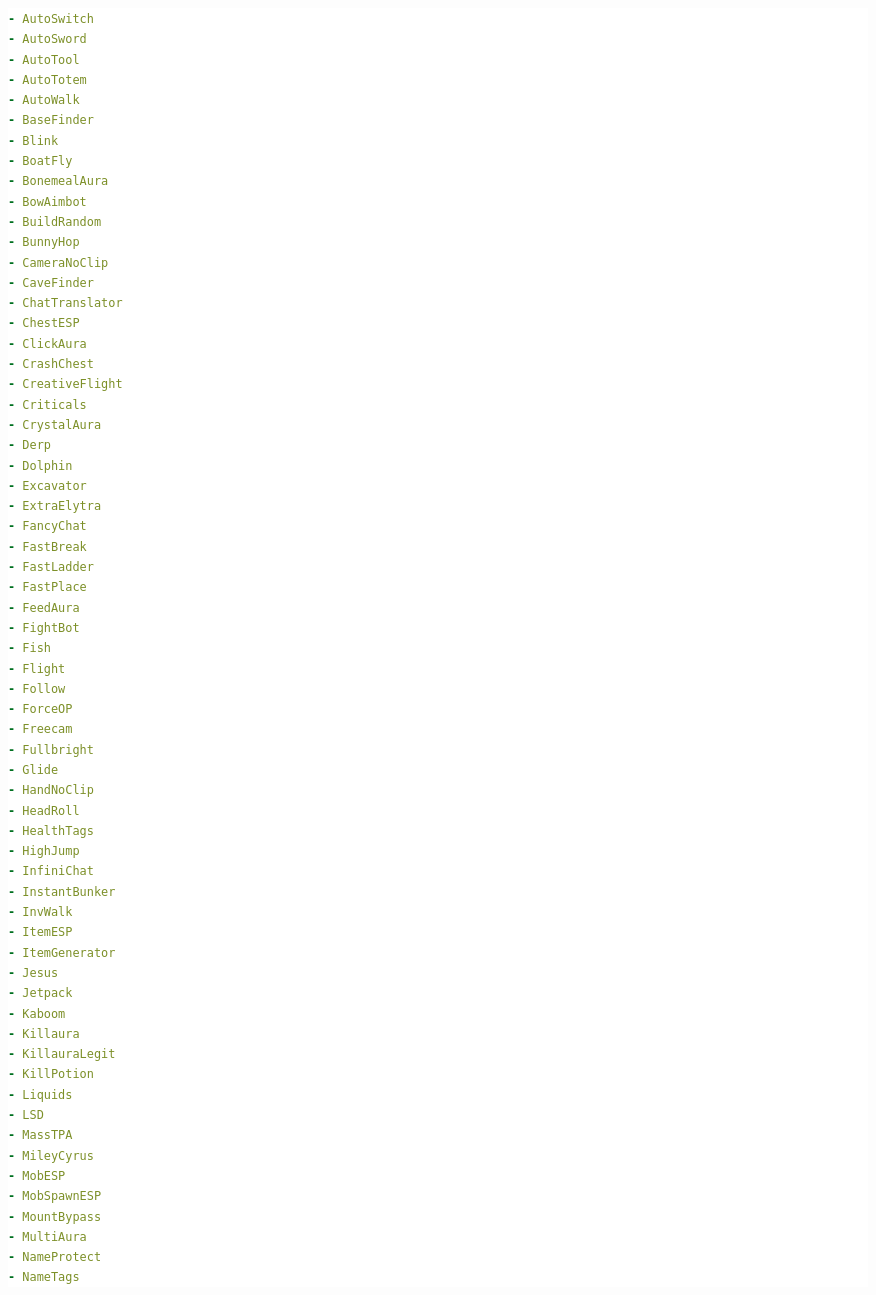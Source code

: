 ```yaml
- AutoSwitch
- AutoSword
- AutoTool
- AutoTotem
- AutoWalk
- BaseFinder
- Blink
- BoatFly
- BonemealAura
- BowAimbot
- BuildRandom
- BunnyHop
- CameraNoClip
- CaveFinder
- ChatTranslator
- ChestESP
- ClickAura
- CrashChest
- CreativeFlight
- Criticals
- CrystalAura
- Derp
- Dolphin
- Excavator
- ExtraElytra
- FancyChat
- FastBreak
- FastLadder
- FastPlace
- FeedAura
- FightBot
- Fish
- Flight
- Follow
- ForceOP
- Freecam
- Fullbright
- Glide
- HandNoClip
- HeadRoll
- HealthTags
- HighJump
- InfiniChat
- InstantBunker
- InvWalk
- ItemESP
- ItemGenerator
- Jesus
- Jetpack
- Kaboom
- Killaura
- KillauraLegit
- KillPotion
- Liquids
- LSD
- MassTPA
- MileyCyrus
- MobESP
- MobSpawnESP
- MountBypass
- MultiAura
- NameProtect
- NameTags
```